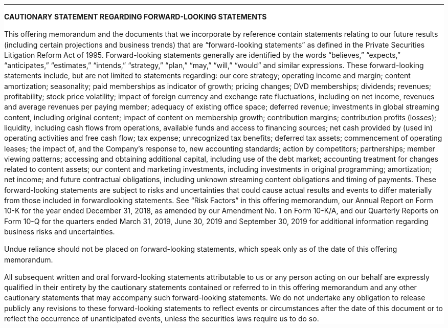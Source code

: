 -----

**CAUTIONARY STATEMENT REGARDING FORWARD-LOOKING STATEMENTS**

This offering memorandum and the documents that we incorporate by reference contain statements relating
to our future results (including certain projections and business trends) that are “forward-looking statements” as
defined in the Private Securities Litigation Reform Act of 1995. Forward-looking statements generally are
identified by the words “believes,” “expects,” “anticipates,” “estimates,” “intends,” “strategy,” “plan,” “may,”
“will,” “would” and similar expressions. These forward-looking statements include, but are not limited to
statements regarding: our core strategy; operating income and margin; content amortization; seasonality; paid
memberships as indicator of growth; pricing changes; DVD memberships; dividends; revenues; profitability;
stock price volatility; impact of foreign currency and exchange rate fluctuations, including on net income,
revenues and average revenues per paying member; adequacy of existing office space; deferred revenue;
investments in global streaming content, including original content; impact of content on membership growth;
contribution margins; contribution profits (losses); liquidity, including cash flows from operations, available
funds and access to financing sources; net cash provided by (used in) operating activities and free cash flow; tax
expense; unrecognized tax benefits; deferred tax assets; commencement of operating leases; the impact of, and
the Company’s response to, new accounting standards; action by competitors; partnerships; member viewing
patterns; accessing and obtaining additional capital, including use of the debt market; accounting treatment for
changes related to content assets; our content and marketing investments, including investments in original
programming; amortization; net income; and future contractual obligations, including unknown streaming
content obligations and timing of payments. These forward-looking statements are subject to risks and
uncertainties that could cause actual results and events to differ materially from those included in forwardlooking statements. See “Risk Factors” in this offering memorandum, our Annual Report on Form 10-K for the
year ended December 31, 2018, as amended by our Amendment No. 1 on Form 10-K/A, and our Quarterly
Reports on Form 10-Q for the quarters ended March 31, 2019, June 30, 2019 and September 30, 2019 for
additional information regarding business risks and uncertainties.

Undue reliance should not be placed on forward-looking statements, which speak only as of the date of this
offering memorandum.

All subsequent written and oral forward-looking statements attributable to us or any person acting on our
behalf are expressly qualified in their entirety by the cautionary statements contained or referred to in this
offering memorandum and any other cautionary statements that may accompany such forward-looking
statements. We do not undertake any obligation to release publicly any revisions to these forward-looking
statements to reflect events or circumstances after the date of this document or to reflect the occurrence of
unanticipated events, unless the securities laws require us to do so.
